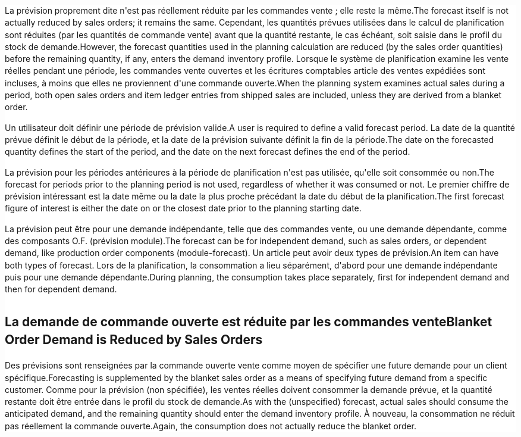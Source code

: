  <span data-ttu-id="b76f0-172">La prévision proprement dite n'est pas réellement réduite par les commandes vente ; elle reste la même.</span><span class="sxs-lookup"><span data-stu-id="b76f0-172">The forecast itself is not actually reduced by sales orders; it remains the same.</span></span> <span data-ttu-id="b76f0-173">Cependant, les quantités prévues utilisées dans le calcul de planification sont réduites (par les quantités de commande vente) avant que la quantité restante, le cas échéant, soit saisie dans le profil du stock de demande.</span><span class="sxs-lookup"><span data-stu-id="b76f0-173">However, the forecast quantities used in the planning calculation are reduced (by the sales order quantities) before the remaining quantity, if any, enters the demand inventory profile.</span></span> <span data-ttu-id="b76f0-174">Lorsque le système de planification examine les vente réelles pendant une période, les commandes vente ouvertes et les écritures comptables article des ventes expédiées sont incluses, à moins que elles ne proviennent d'une commande ouverte.</span><span class="sxs-lookup"><span data-stu-id="b76f0-174">When the planning system examines actual sales during a period, both open sales orders and item ledger entries from shipped sales are included, unless they are derived from a blanket order.</span></span>  
  
 <span data-ttu-id="b76f0-175">Un utilisateur doit définir une période de prévision valide.</span><span class="sxs-lookup"><span data-stu-id="b76f0-175">A user is required to define a valid forecast period.</span></span> <span data-ttu-id="b76f0-176">La date de la quantité prévue définit le début de la période, et la date de la prévision suivante définit la fin de la période.</span><span class="sxs-lookup"><span data-stu-id="b76f0-176">The date on the forecasted quantity defines the start of the period, and the date on the next forecast defines the end of the period.</span></span>  
  
 <span data-ttu-id="b76f0-177">La prévision pour les périodes antérieures à la période de planification n'est pas utilisée, qu'elle soit consommée ou non.</span><span class="sxs-lookup"><span data-stu-id="b76f0-177">The forecast for periods prior to the planning period is not used, regardless of whether it was consumed or not.</span></span> <span data-ttu-id="b76f0-178">Le premier chiffre de prévision intéressant est la date même ou la date la plus proche précédant la date du début de la planification.</span><span class="sxs-lookup"><span data-stu-id="b76f0-178">The first forecast figure of interest is either the date on or the closest date prior to the planning starting date.</span></span>  
  
 <span data-ttu-id="b76f0-179">La prévision peut être pour une demande indépendante, telle que des commandes vente, ou une demande dépendante, comme des composants O.F. (prévision module).</span><span class="sxs-lookup"><span data-stu-id="b76f0-179">The forecast can be for independent demand, such as sales orders, or dependent demand, like production order components (module-forecast).</span></span> <span data-ttu-id="b76f0-180">Un article peut avoir deux types de prévision.</span><span class="sxs-lookup"><span data-stu-id="b76f0-180">An item can have both types of forecast.</span></span> <span data-ttu-id="b76f0-181">Lors de la planification, la consommation a lieu séparément, d'abord pour une demande indépendante puis pour une demande dépendante.</span><span class="sxs-lookup"><span data-stu-id="b76f0-181">During planning, the consumption takes place separately, first for independent demand and then for dependent demand.</span></span>  
  
## <a name="blanket-order-demand-is-reduced-by-sales-orders"></a><span data-ttu-id="b76f0-182">La demande de commande ouverte est réduite par les commandes vente</span><span class="sxs-lookup"><span data-stu-id="b76f0-182">Blanket Order Demand is Reduced by Sales Orders</span></span>  
 <span data-ttu-id="b76f0-183">Des prévisions sont renseignées par la commande ouverte vente comme moyen de spécifier une future demande pour un client spécifique.</span><span class="sxs-lookup"><span data-stu-id="b76f0-183">Forecasting is supplemented by the blanket sales order as a means of specifying future demand from a specific customer.</span></span> <span data-ttu-id="b76f0-184">Comme pour la prévision (non spécifiée), les ventes réelles doivent consommer la demande prévue, et la quantité restante doit être entrée dans le profil du stock de demande.</span><span class="sxs-lookup"><span data-stu-id="b76f0-184">As with the (unspecified) forecast, actual sales should consume the anticipated demand, and the remaining quantity should enter the demand inventory profile.</span></span> <span data-ttu-id="b76f0-185">À nouveau, la consommation ne réduit pas réellement la commande ouverte.</span><span class="sxs-lookup"><span data-stu-id="b76f0-185">Again, the consumption does not actually reduce the blanket order.</span></span>  
  
